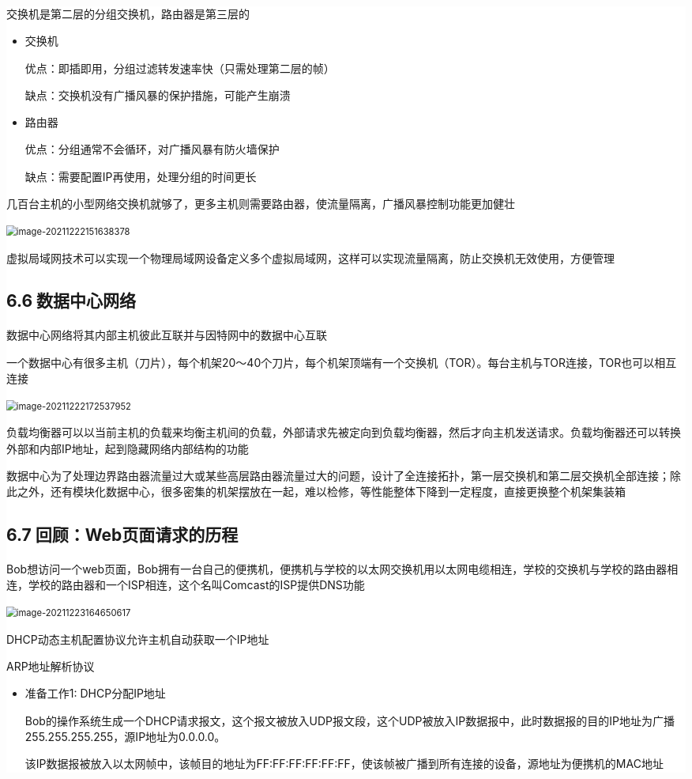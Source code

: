 



交换机是第二层的分组交换机，路由器是第三层的

- 交换机

  优点：即插即用，分组过滤转发速率快（只需处理第二层的帧）

  缺点：交换机没有广播风暴的保护措施，可能产生崩溃

- 路由器

  优点：分组通常不会循环，对广播风暴有防火墙保护

  缺点：需要配置IP再使用，处理分组的时间更长



几百台主机的小型网络交换机就够了，更多主机则需要路由器，使流量隔离，广播风暴控制功能更加健壮

<img src="/Users/lizhihan/Library/Application Support/typora-user-images/image-20211222151638378.png" alt="image-20211222151638378" style="zoom:80%;" />



虚拟局域网技术可以实现一个物理局域网设备定义多个虚拟局域网，这样可以实现流量隔离，防止交换机无效使用，方便管理



## 6.6 数据中心网络

数据中心网络将其内部主机彼此互联并与因特网中的数据中心互联

一个数据中心有很多主机（刀片），每个机架20～40个刀片，每个机架顶端有一个交换机（TOR）。每台主机与TOR连接，TOR也可以相互连接

<img src="/Users/lizhihan/Library/Application Support/typora-user-images/image-20211222172537952.png" alt="image-20211222172537952" style="zoom:80%;" />

 负载均衡器可以以当前主机的负载来均衡主机间的负载，外部请求先被定向到负载均衡器，然后才向主机发送请求。负载均衡器还可以转换外部和内部IP地址，起到隐藏网络内部结构的功能

 数据中心为了处理边界路由器流量过大或某些高层路由器流量过大的问题，设计了全连接拓扑，第一层交换机和第二层交换机全部连接；除此之外，还有模块化数据中心，很多密集的机架摆放在一起，难以检修，等性能整体下降到一定程度，直接更换整个机架集装箱



## 6.7 回顾：Web页面请求的历程

Bob想访问一个web页面，Bob拥有一台自己的便携机，便携机与学校的以太网交换机用以太网电缆相连，学校的交换机与学校的路由器相连，学校的路由器和一个ISP相连，这个名叫Comcast的ISP提供DNS功能

<img src="/Users/lizhihan/Library/Application Support/typora-user-images/image-20211223164650617.png" alt="image-20211223164650617" style="zoom:80%;" />



DHCP动态主机配置协议允许主机自动获取一个IP地址

ARP地址解析协议

- 准备工作1: DHCP分配IP地址

  Bob的操作系统生成一个DHCP请求报文，这个报文被放入UDP报文段，这个UDP被放入IP数据报中，此时数据报的目的IP地址为广播255.255.255.255，源IP地址为0.0.0.0。

  该IP数据报被放入以太网帧中，该帧目的地址为FF:FF:FF:FF:FF:FF，使该帧被广播到所有连接的设备，源地址为便携机的MAC地址
